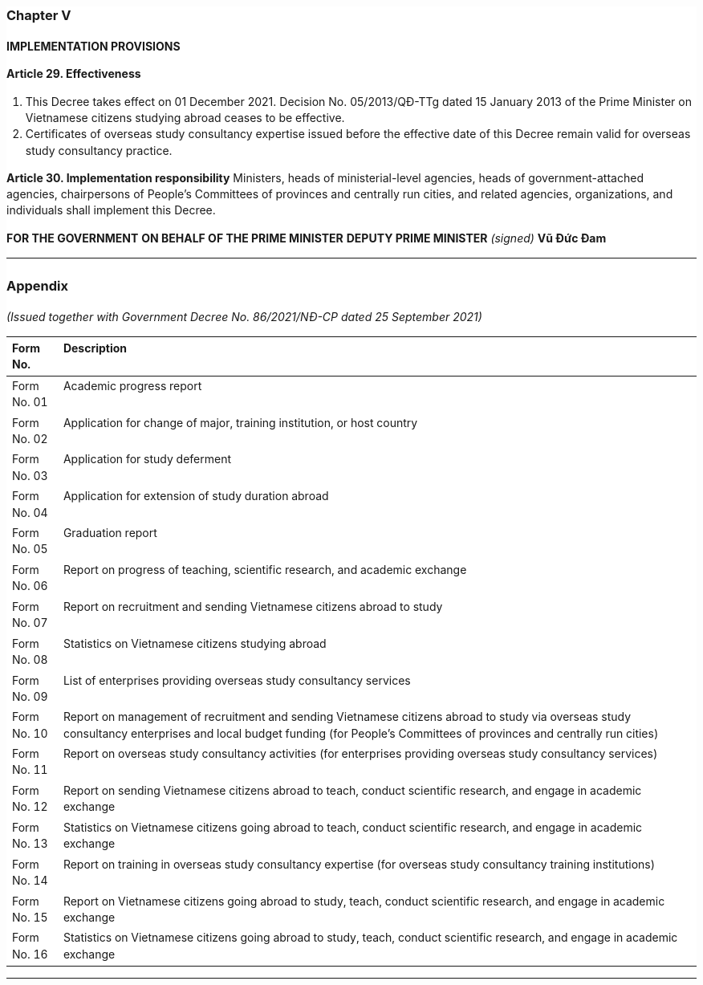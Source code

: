 
### **Chapter V**
**IMPLEMENTATION PROVISIONS**

**Article 29. Effectiveness**
1.  This Decree takes effect on 01 December 2021.
    Decision No. 05/2013/QĐ-TTg dated 15 January 2013 of the Prime Minister on Vietnamese citizens studying abroad ceases to be effective.
2.  Certificates of overseas study consultancy expertise issued before the effective date of this Decree remain valid for overseas study consultancy practice.

**Article 30. Implementation responsibility**
Ministers, heads of ministerial-level agencies, heads of government-attached agencies, chairpersons of People’s Committees of provinces and centrally run cities, and related agencies, organizations, and individuals shall implement this Decree.

**FOR THE GOVERNMENT**
**ON BEHALF OF THE PRIME MINISTER**
**DEPUTY PRIME MINISTER**
*(signed)*
**Vũ Đức Đam**

---

### **Appendix**
*(Issued together with Government Decree No. 86/2021/NĐ-CP dated 25 September 2021)*

| Form No. | Description |
| :--- | :--- |
| Form No. 01 | Academic progress report |
| Form No. 02 | Application for change of major, training institution, or host country |
| Form No. 03 | Application for study deferment |
| Form No. 04 | Application for extension of study duration abroad |
| Form No. 05 | Graduation report |
| Form No. 06 | Report on progress of teaching, scientific research, and academic exchange |
| Form No. 07 | Report on recruitment and sending Vietnamese citizens abroad to study |
| Form No. 08 | Statistics on Vietnamese citizens studying abroad |
| Form No. 09 | List of enterprises providing overseas study consultancy services |
| Form No. 10 | Report on management of recruitment and sending Vietnamese citizens abroad to study via overseas study consultancy enterprises and local budget funding (for People’s Committees of provinces and centrally run cities) |
| Form No. 11 | Report on overseas study consultancy activities (for enterprises providing overseas study consultancy services) |
| Form No. 12 | Report on sending Vietnamese citizens abroad to teach, conduct scientific research, and engage in academic exchange |
| Form No. 13 | Statistics on Vietnamese citizens going abroad to teach, conduct scientific research, and engage in academic exchange |
| Form No. 14 | Report on training in overseas study consultancy expertise (for overseas study consultancy training institutions) |
| Form No. 15 | Report on Vietnamese citizens going abroad to study, teach, conduct scientific research, and engage in academic exchange |
| Form No. 16 | Statistics on Vietnamese citizens going abroad to study, teach, conduct scientific research, and engage in academic exchange |

---